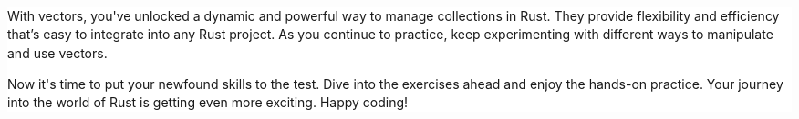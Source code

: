 With vectors, you've unlocked a dynamic and powerful way to manage collections in Rust. They provide flexibility and efficiency that’s easy to integrate into any Rust project. As you continue to practice, keep experimenting with different ways to manipulate and use vectors.

Now it's time to put your newfound skills to the test. Dive into the exercises ahead and enjoy the hands-on practice. Your journey into the world of Rust is getting even more exciting. Happy coding!
